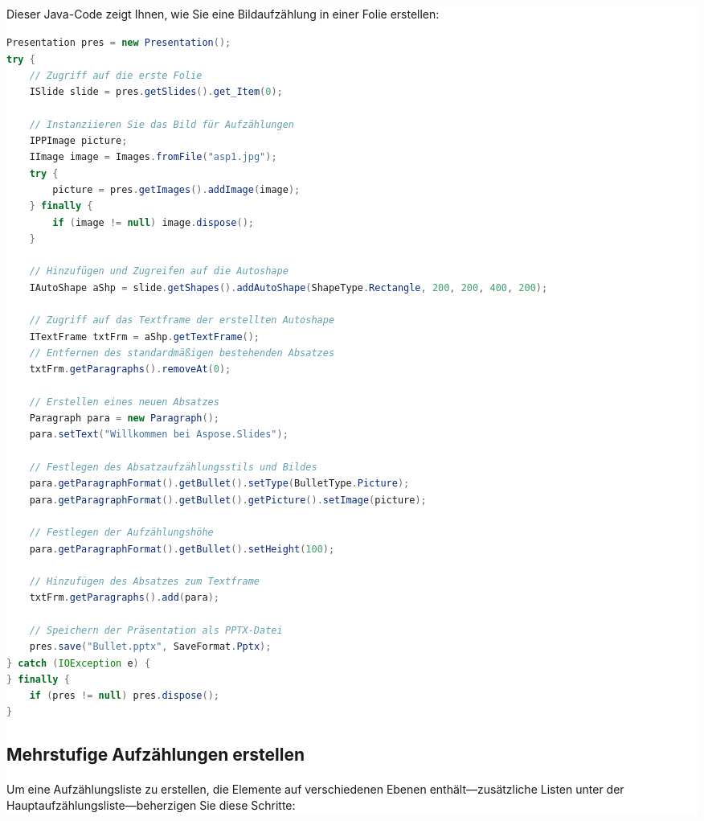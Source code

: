 Dieser Java-Code zeigt Ihnen, wie Sie eine Bildaufzählung in einer Folie erstellen:

```java
Presentation pres = new Presentation();
try {
    // Zugriff auf die erste Folie
    ISlide slide = pres.getSlides().get_Item(0);

    // Instanziieren Sie das Bild für Aufzählungen
    IPPImage picture;
    IImage image = Images.fromFile("asp1.jpg");
    try {
        picture = pres.getImages().addImage(image);
    } finally {
        if (image != null) image.dispose();
    }

    // Hinzufügen und Zugreifen auf die Autoshape
    IAutoShape aShp = slide.getShapes().addAutoShape(ShapeType.Rectangle, 200, 200, 400, 200);

    // Zugriff auf das Textframe der erstellten Autoshape
    ITextFrame txtFrm = aShp.getTextFrame();
    // Entfernen des standardmäßigen bestehenden Absatzes
    txtFrm.getParagraphs().removeAt(0);

    // Erstellen eines neuen Absatzes
    Paragraph para = new Paragraph();
    para.setText("Willkommen bei Aspose.Slides");

    // Festlegen des Absatzaufzählungsstils und Bildes
    para.getParagraphFormat().getBullet().setType(BulletType.Picture);
    para.getParagraphFormat().getBullet().getPicture().setImage(picture);

    // Festlegen der Aufzählungshöhe
    para.getParagraphFormat().getBullet().setHeight(100);

    // Hinzufügen des Absatzes zum Textframe
    txtFrm.getParagraphs().add(para);

    // Speichern der Präsentation als PPTX-Datei
    pres.save("Bullet.pptx", SaveFormat.Pptx);
} catch (IOException e) {
} finally {
    if (pres != null) pres.dispose();
}
```

## Mehrstufige Aufzählungen erstellen

Um eine Aufzählungsliste zu erstellen, die Elemente auf verschiedenen Ebenen enthält—zusätzliche Listen unter der Hauptaufzählungsliste—beherzigen Sie diese Schritte:

